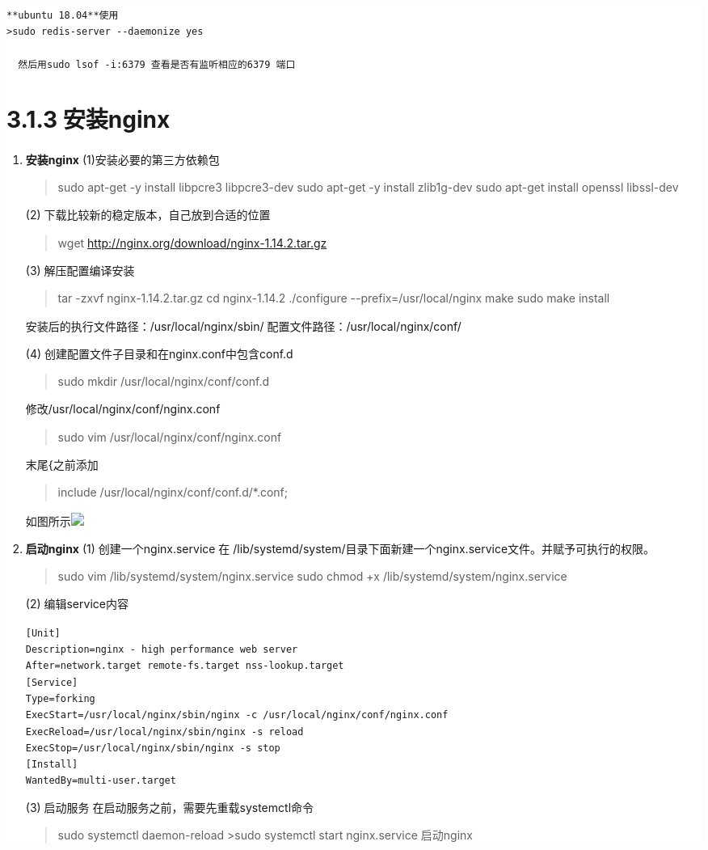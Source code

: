 	**ubuntu 18.04**使用
 	>sudo redis-server --daemonize yes

      然后用sudo lsof -i:6379 查看是否有监听相应的6379 端口
# 3.1.3 安装nginx
1. **安装nginx**
	(1)安装必要的第三方依赖包
	>sudo apt-get -y install libpcre3 libpcre3-dev
	sudo apt-get -y install zlib1g-dev
	sudo apt-get install openssl libssl-dev

	(2) 下载比较新的稳定版本，自己放到合适的位置
	> wget http://nginx.org/download/nginx-1.14.2.tar.gz
	
	(3) 解压配置编译安装
	> tar -zxvf nginx-1.14.2.tar.gz
	cd nginx-1.14.2
	./configure --prefix=/usr/local/nginx 
	make
	sudo make install
	
	安装后的执行文件路径：/usr/local/nginx/sbin/
	配置文件路径：/usr/local/nginx/conf/
	
	(4) 创建配置文件子目录和在nginx.conf中包含conf.d
	>sudo mkdir /usr/local/nginx/conf/conf.d
	
	修改/usr/local/nginx/conf/nginx.conf
	>sudo vim /usr/local/nginx/conf/nginx.conf
	
	末尾{之前添加
	>include /usr/local/nginx/conf/conf.d/*.conf;
	
	如图所示![](https://upload-images.jianshu.io/upload_images/12119754-e65e167097f59d3b.png?imageMogr2/auto-orient/strip%7CimageView2/2/w/1240)


2. **启动nginx**
	(1) 创建一个nginx.service
	   在 /lib/systemd/system/目录下面新建一个nginx.service文件。并赋予可执行的权限。
	>sudo vim /lib/systemd/system/nginx.service
	>sudo chmod +x /lib/systemd/system/nginx.service

	(2) 编辑service内容
	```
	[Unit]
	Description=nginx - high performance web server
	After=network.target remote-fs.target nss-lookup.target
	[Service]
	Type=forking
	ExecStart=/usr/local/nginx/sbin/nginx -c /usr/local/nginx/conf/nginx.conf
	ExecReload=/usr/local/nginx/sbin/nginx -s reload
	ExecStop=/usr/local/nginx/sbin/nginx -s stop
	[Install]
	WantedBy=multi-user.target
	```
	(3) 启动服务
     在启动服务之前，需要先重载systemctl命令
	>sudo systemctl daemon-reload
        >sudo systemctl start nginx.service 启动nginx	
